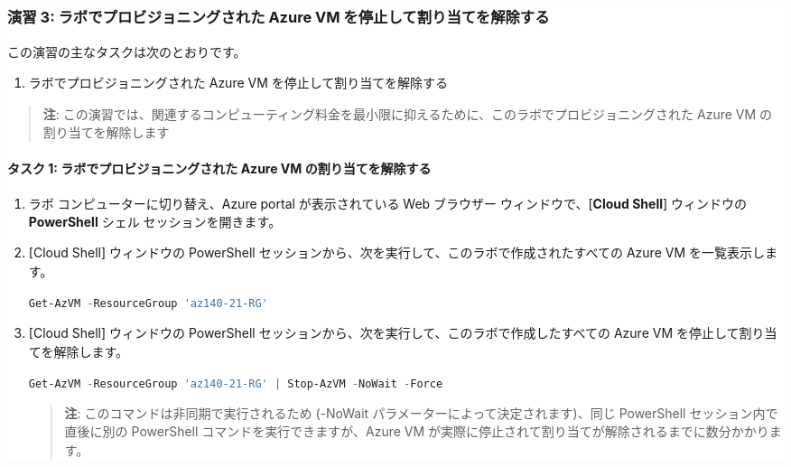 ### 演習 3: ラボでプロビジョニングされた Azure VM を停止して割り当てを解除する

この演習の主なタスクは次のとおりです。

1. ラボでプロビジョニングされた Azure VM を停止して割り当てを解除する

>**注**: この演習では、関連するコンピューティング料金を最小限に抑えるために、このラボでプロビジョニングされた Azure VM の割り当てを解除します

#### タスク 1: ラボでプロビジョニングされた Azure VM の割り当てを解除する

1. ラボ コンピューターに切り替え、Azure portal が表示されている Web ブラウザー ウィンドウで、[**Cloud Shell**] ウィンドウの **PowerShell** シェル セッションを開きます。
1. [Cloud Shell] ウィンドウの PowerShell セッションから、次を実行して、このラボで作成されたすべての Azure VM を一覧表示します。

   ```powershell
   Get-AzVM -ResourceGroup 'az140-21-RG'
   ```

1. [Cloud Shell] ウィンドウの PowerShell セッションから、次を実行して、このラボで作成したすべての Azure VM を停止して割り当てを解除します。

   ```powershell
   Get-AzVM -ResourceGroup 'az140-21-RG' | Stop-AzVM -NoWait -Force
   ```

   >**注**: このコマンドは非同期で実行されるため (-NoWait パラメーターによって決定されます)、同じ PowerShell セッション内で直後に別の PowerShell コマンドを実行できますが、Azure VM が実際に停止されて割り当てが解除されるまでに数分かかります。
